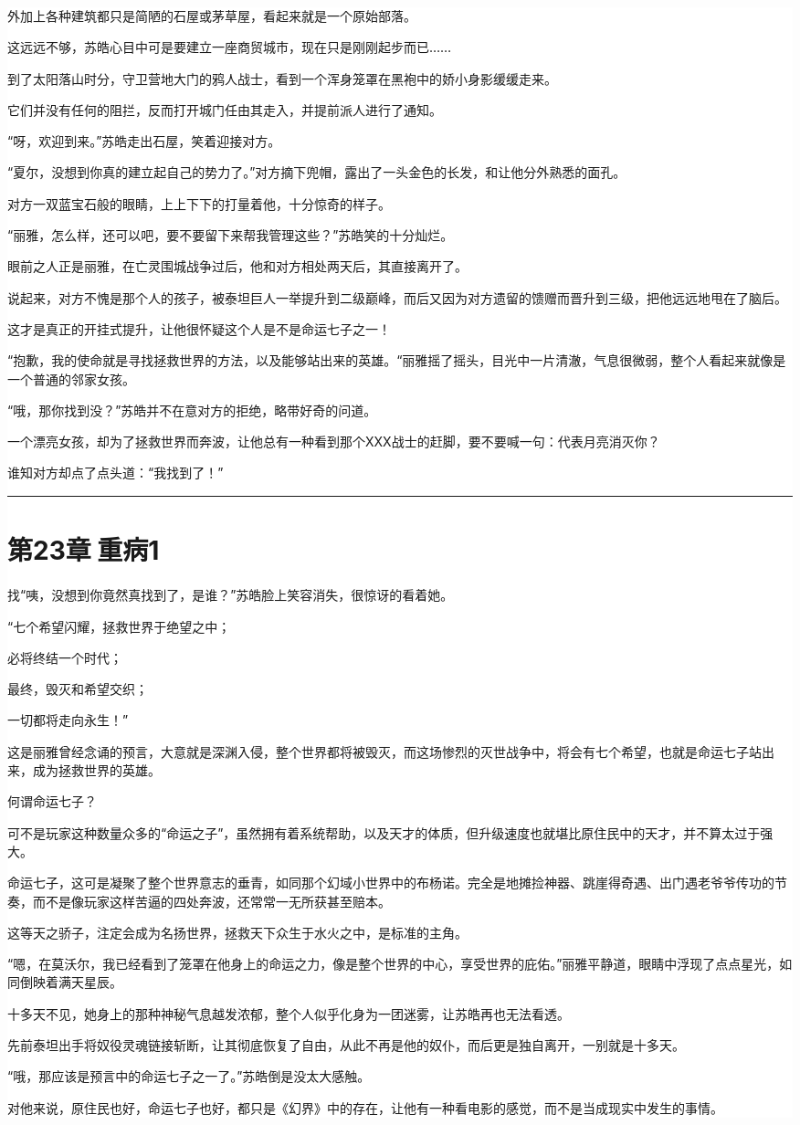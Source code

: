 外加上各种建筑都只是简陋的石屋或茅草屋，看起来就是一个原始部落。

这远远不够，苏皓心目中可是要建立一座商贸城市，现在只是刚刚起步而已……

到了太阳落山时分，守卫营地大门的鸦人战士，看到一个浑身笼罩在黑袍中的娇小身影缓缓走来。

它们并没有任何的阻拦，反而打开城门任由其走入，并提前派人进行了通知。

“呀，欢迎到来。”苏皓走出石屋，笑着迎接对方。

“夏尔，没想到你真的建立起自己的势力了。”对方摘下兜帽，露出了一头金色的长发，和让他分外熟悉的面孔。

对方一双蓝宝石般的眼睛，上上下下的打量着他，十分惊奇的样子。

“丽雅，怎么样，还可以吧，要不要留下来帮我管理这些？”苏皓笑的十分灿烂。

眼前之人正是丽雅，在亡灵围城战争过后，他和对方相处两天后，其直接离开了。

说起来，对方不愧是那个人的孩子，被泰坦巨人一举提升到二级巅峰，而后又因为对方遗留的馈赠而晋升到三级，把他远远地甩在了脑后。

这才是真正的开挂式提升，让他很怀疑这个人是不是命运七子之一！

“抱歉，我的使命就是寻找拯救世界的方法，以及能够站出来的英雄。“丽雅摇了摇头，目光中一片清澈，气息很微弱，整个人看起来就像是一个普通的邻家女孩。

“哦，那你找到没？”苏皓并不在意对方的拒绝，略带好奇的问道。

一个漂亮女孩，却为了拯救世界而奔波，让他总有一种看到那个XXX战士的赶脚，要不要喊一句：代表月亮消灭你？

谁知对方却点了点头道：“我找到了！”

------------

# 第23章 重病1

找“咦，没想到你竟然真找到了，是谁？”苏皓脸上笑容消失，很惊讶的看着她。

“七个希望闪耀，拯救世界于绝望之中；

必将终结一个时代；

最终，毁灭和希望交织；

一切都将走向永生！”

这是丽雅曾经念诵的预言，大意就是深渊入侵，整个世界都将被毁灭，而这场惨烈的灭世战争中，将会有七个希望，也就是命运七子站出来，成为拯救世界的英雄。

何谓命运七子？

可不是玩家这种数量众多的“命运之子”，虽然拥有着系统帮助，以及天才的体质，但升级速度也就堪比原住民中的天才，并不算太过于强大。

命运七子，这可是凝聚了整个世界意志的垂青，如同那个幻域小世界中的布杨诺。完全是地摊捡神器、跳崖得奇遇、出门遇老爷爷传功的节奏，而不是像玩家这样苦逼的四处奔波，还常常一无所获甚至赔本。

这等天之骄子，注定会成为名扬世界，拯救天下众生于水火之中，是标准的主角。

“嗯，在莫沃尔，我已经看到了笼罩在他身上的命运之力，像是整个世界的中心，享受世界的庇佑。”丽雅平静道，眼睛中浮现了点点星光，如同倒映着满天星辰。

十多天不见，她身上的那种神秘气息越发浓郁，整个人似乎化身为一团迷雾，让苏皓再也无法看透。

先前泰坦出手将奴役灵魂链接斩断，让其彻底恢复了自由，从此不再是他的奴仆，而后更是独自离开，一别就是十多天。

“哦，那应该是预言中的命运七子之一了。”苏皓倒是没太大感触。

对他来说，原住民也好，命运七子也好，都只是《幻界》中的存在，让他有一种看电影的感觉，而不是当成现实中发生的事情。
